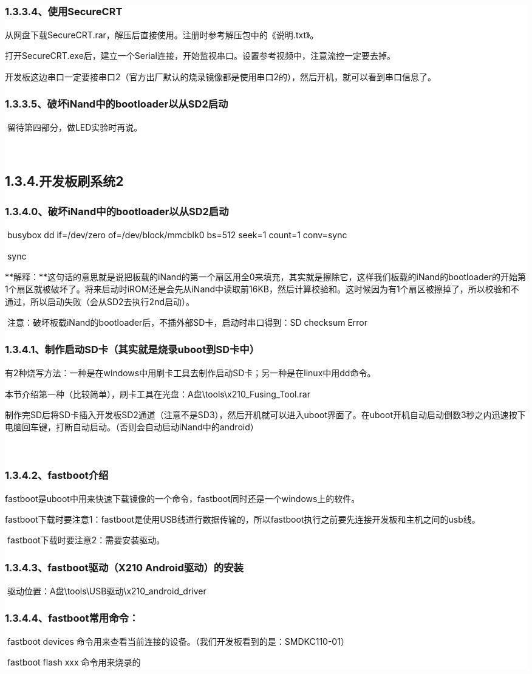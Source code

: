 ### 1.3.3.4、使用SecureCRT

​    从网盘下载SecureCRT.rar，解压后直接使用。注册时参考解压包中的《说明.txt》。

​    打开SecureCRT.exe后，建立一个Serial连接，开始监视串口。设置参考视频中，注意流控一定要去掉。

​    开发板这边串口一定要接串口2（官方出厂默认的烧录镜像都是使用串口2的），然后开机，就可以看到串口信息了。

### 1.3.3.5、破坏iNand中的bootloader以从SD2启动

​    留待第四部分，做LED实验时再说。

​    

## 1.3.4.开发板刷系统2

### 1.3.4.0、破坏iNand中的bootloader以从SD2启动

​    busybox dd if=/dev/zero of=/dev/block/mmcblk0 bs=512 seek=1 count=1 conv=sync

​    sync



​    **解释：**这句话的意思就是说把板载的iNand的第一个扇区用全0来填充，其实就是擦除它，这样我们板载的iNand的bootloader的开始第1个扇区就被破坏了。将来启动时iROM还是会先从iNand中读取前16KB，然后计算校验和。这时候因为有1个扇区被擦掉了，所以校验和不通过，所以启动失败（会从SD2去执行2nd启动）。

​    注意：破坏板载iNand的bootloader后，不插外部SD卡，启动时串口得到：SD checksum Error

### 1.3.4.1、制作启动SD卡（其实就是烧录uboot到SD卡中）

​    有2种烧写方法：一种是在windows中用刷卡工具去制作启动SD卡；另一种是在linux中用dd命令。

​    本节介绍第一种（比较简单），刷卡工具在光盘：A盘\tools\x210_Fusing_Tool.rar

​    制作完SD后将SD卡插入开发板SD2通道（注意不是SD3），然后开机就可以进入uboot界面了。在uboot开机自动启动倒数3秒之内迅速按下电脑回车键，打断自动启动。（否则会自动启动iNand中的android）

​    

### 1.3.4.2、fastboot介绍

​    fastboot是uboot中用来快速下载镜像的一个命令，fastboot同时还是一个windows上的软件。

​    fastboot下载时要注意1：fastboot是使用USB线进行数据传输的，所以fastboot执行之前要先连接开发板和主机之间的usb线。

​    fastboot下载时要注意2：需要安装驱动。

### 1.3.4.3、fastboot驱动（X210 Android驱动）的安装

​    驱动位置：A盘\tools\USB驱动\x210_android_driver   

 

### 1.3.4.4、fastboot常用命令：

​    fastboot devices      命令用来查看当前连接的设备。（我们开发板看到的是：SMDKC110-01）

​    fastboot flash xxx     命令用来烧录的
